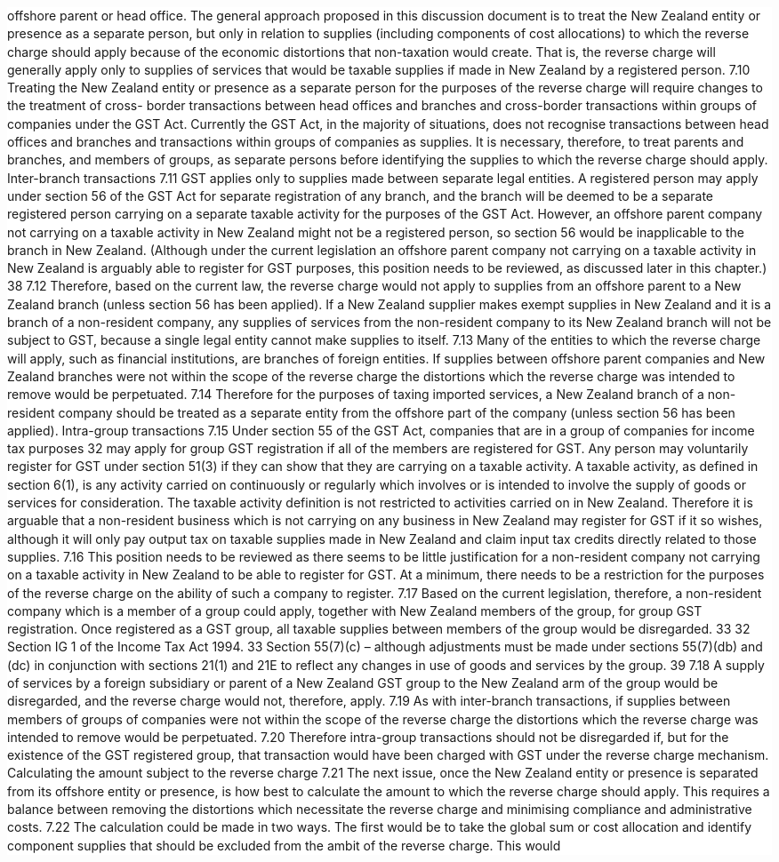 offshore parent or head office. The general approach proposed in this discussion document is to treat the New Zealand entity or presence as a separate person, but only in relation to supplies (including components of cost allocations) to which the reverse charge should apply because of the economic distortions that non-taxation would create. That is, the reverse charge will generally apply only to supplies of services that would be taxable supplies if made in New Zealand by a registered person. 7.10 Treating the New Zealand entity or presence as a separate person for the purposes of the reverse charge will require changes to the treatment of cross- border transactions between head offices and branches and cross-border transactions within groups of companies under the GST Act. Currently the GST Act, in the majority of situations, does not recognise transactions between head offices and branches and transactions within groups of companies as supplies. It is necessary, therefore, to treat parents and branches, and members of groups, as separate persons before identifying the supplies to which the reverse charge should apply. Inter-branch transactions 7.11 GST applies only to supplies made between separate legal entities. A registered person may apply under section 56 of the GST Act for separate registration of any branch, and the branch will be deemed to be a separate registered person carrying on a separate taxable activity for the purposes of the GST Act. However, an offshore parent company not carrying on a taxable activity in New Zealand might not be a registered person, so section 56 would be inapplicable to the branch in New Zealand. (Although under the current legislation an offshore parent company not carrying on a taxable activity in New Zealand is arguably able to register for GST purposes, this position needs to be reviewed, as discussed later in this chapter.) 38 7.12 Therefore, based on the current law, the reverse charge would not apply to supplies from an offshore parent to a New Zealand branch (unless section 56 has been applied). If a New Zealand supplier makes exempt supplies in New Zealand and it is a branch of a non-resident company, any supplies of services from the non-resident company to its New Zealand branch will not be subject to GST, because a single legal entity cannot make supplies to itself. 7.13 Many of the entities to which the reverse charge will apply, such as financial institutions, are branches of foreign entities. If supplies between offshore parent companies and New Zealand branches were not within the scope of the reverse charge the distortions which the reverse charge was intended to remove would be perpetuated. 7.14 Therefore for the purposes of taxing imported services, a New Zealand branch of a non-resident company should be treated as a separate entity from the offshore part of the company (unless section 56 has been applied). Intra-group transactions 7.15 Under section 55 of the GST Act, companies that are in a group of companies for income tax purposes 32 may apply for group GST registration if all of the members are registered for GST. Any person may voluntarily register for GST under section 51(3) if they can show that they are carrying on a taxable activity. A taxable activity, as defined in section 6(1), is any activity carried on continuously or regularly which involves or is intended to involve the supply of goods or services for consideration. The taxable activity definition is not restricted to activities carried on in New Zealand. Therefore it is arguable that a non-resident business which is not carrying on any business in New Zealand may register for GST if it so wishes, although it will only pay output tax on taxable supplies made in New Zealand and claim input tax credits directly related to those supplies. 7.16 This position needs to be reviewed as there seems to be little justification for a non-resident company not carrying on a taxable activity in New Zealand to be able to register for GST. At a minimum, there needs to be a restriction for the purposes of the reverse charge on the ability of such a company to register. 7.17 Based on the current legislation, therefore, a non-resident company which is a member of a group could apply, together with New Zealand members of the group, for group GST registration. Once registered as a GST group, all taxable supplies between members of the group would be disregarded. 33 32 Section IG 1 of the Income Tax Act 1994. 33 Section 55(7)(c) – although adjustments must be made under sections 55(7)(db) and (dc) in conjunction with sections 21(1) and 21E to reflect any changes in use of goods and services by the group. 39 7.18 A supply of services by a foreign subsidiary or parent of a New Zealand GST group to the New Zealand arm of the group would be disregarded, and the reverse charge would not, therefore, apply. 7.19 As with inter-branch transactions, if supplies between members of groups of companies were not within the scope of the reverse charge the distortions which the reverse charge was intended to remove would be perpetuated. 7.20 Therefore intra-group transactions should not be disregarded if, but for the existence of the GST registered group, that transaction would have been charged with GST under the reverse charge mechanism. Calculating the amount subject to the reverse charge 7.21 The next issue, once the New Zealand entity or presence is separated from its offshore entity or presence, is how best to calculate the amount to which the reverse charge should apply. This requires a balance between removing the distortions which necessitate the reverse charge and minimising compliance and administrative costs. 7.22 The calculation could be made in two ways. The first would be to take the global sum or cost allocation and identify component supplies that should be excluded from the ambit of the reverse charge. This would
